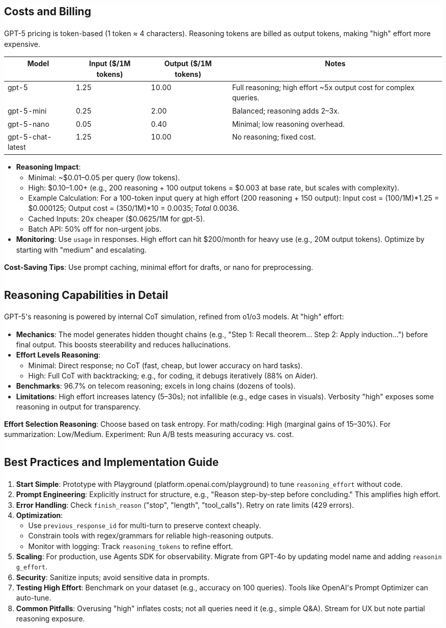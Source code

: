 ## Costs and Billing

GPT-5 pricing is token-based (1 token ≈ 4 characters). Reasoning tokens are billed as output tokens, making "high" effort more expensive.

| Model          | Input ($/1M tokens) | Output ($/1M tokens) | Notes |
|----------------|---------------------|----------------------|-------|
| gpt-5         | 1.25               | 10.00               | Full reasoning; high effort ~5x output cost for complex queries. |
| gpt-5-mini    | 0.25               | 2.00                | Balanced; reasoning adds 2–3x. |
| gpt-5-nano    | 0.05               | 0.40                | Minimal; low reasoning overhead. |
| gpt-5-chat-latest | 1.25            | 10.00               | No reasoning; fixed cost. |

- **Reasoning Impact**: 
  - Minimal: ~$0.01–0.05 per query (low tokens).
  - High: $0.10–1.00+ (e.g., 200 reasoning + 100 output tokens = $0.003 at base rate, but scales with complexity).
  - Example Calculation: For a 100-token input query at high effort (200 reasoning + 150 output): Input cost = (100/1M)*1.25 = $0.000125; Output cost = (350/1M)*10 = $0.0035; Total ~$0.0036.
  - Cached Inputs: 20x cheaper ($0.0625/1M for gpt-5).
  - Batch API: 50% off for non-urgent jobs.
- **Monitoring**: Use `usage` in responses. High effort can hit $200/month for heavy use (e.g., 20M output tokens). Optimize by starting with "medium" and escalating.

**Cost-Saving Tips**: Use prompt caching, minimal effort for drafts, or nano for preprocessing.

## Reasoning Capabilities in Detail

GPT-5's reasoning is powered by internal CoT simulation, refined from o1/o3 models. At "high" effort:
- **Mechanics**: The model generates hidden thought chains (e.g., "Step 1: Recall theorem... Step 2: Apply induction...") before final output. This boosts steerability and reduces hallucinations.
- **Effort Levels Reasoning**:
  - Minimal: Direct response; no CoT (fast, cheap, but lower accuracy on hard tasks).
  - High: Full CoT with backtracking; e.g., for coding, it debugs iteratively (88% on Aider).
- **Benchmarks**: 96.7% on telecom reasoning; excels in long chains (dozens of tools).
- **Limitations**: High effort increases latency (5–30s); not infallible (e.g., edge cases in visuals). Verbosity "high" exposes some reasoning in output for transparency.

**Effort Selection Reasoning**: Choose based on task entropy. For math/coding: High (marginal gains of 15–30%). For summarization: Low/Medium. Experiment: Run A/B tests measuring accuracy vs. cost.

## Best Practices and Implementation Guide

1. **Start Simple**: Prototype with Playground (platform.openai.com/playground) to tune `reasoning_effort` without code.
2. **Prompt Engineering**: Explicitly instruct for structure, e.g., "Reason step-by-step before concluding." This amplifies high effort.
3. **Error Handling**: Check `finish_reason` ("stop", "length", "tool_calls"). Retry on rate limits (429 errors).
4. **Optimization**:
   - Use `previous_response_id` for multi-turn to preserve context cheaply.
   - Constrain tools with regex/grammars for reliable high-reasoning outputs.
   - Monitor with logging: Track `reasoning_tokens` to refine effort.
5. **Scaling**: For production, use Agents SDK for observability. Migrate from GPT-4o by updating model name and adding `reasoning_effort`.
6. **Security**: Sanitize inputs; avoid sensitive data in prompts.
7. **Testing High Effort**: Benchmark on your dataset (e.g., accuracy on 100 queries). Tools like OpenAI's Prompt Optimizer can auto-tune.
8. **Common Pitfalls**: Overusing "high" inflates costs; not all queries need it (e.g., simple Q&A). Stream for UX but note partial reasoning exposure.
